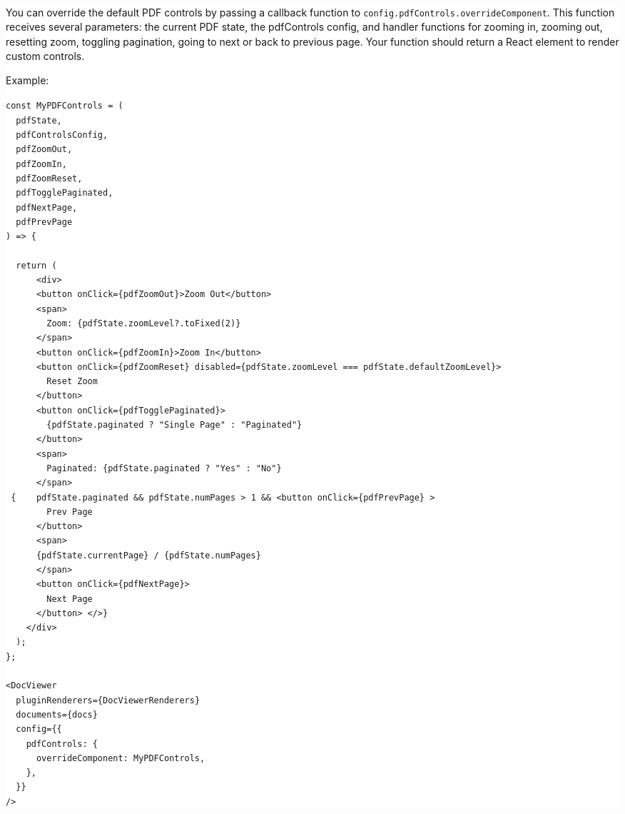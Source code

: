 You can override the default PDF controls by passing a callback function to `config.pdfControls.overrideComponent`. This function receives several parameters: the current PDF state, the pdfControls config, and handler functions for zooming in, zooming out, resetting zoom, toggling pagination, going to next or back to previous page. Your function should return a React element to render custom controls.

Example:

```tsx
const MyPDFControls = (
  pdfState,
  pdfControlsConfig,
  pdfZoomOut,
  pdfZoomIn,
  pdfZoomReset,
  pdfTogglePaginated,
  pdfNextPage,
  pdfPrevPage
) => {

  return (
      <div>
      <button onClick={pdfZoomOut}>Zoom Out</button>
      <span>
        Zoom: {pdfState.zoomLevel?.toFixed(2)} 
      </span>
      <button onClick={pdfZoomIn}>Zoom In</button>
      <button onClick={pdfZoomReset} disabled={pdfState.zoomLevel === pdfState.defaultZoomLevel}>
        Reset Zoom
      </button>
      <button onClick={pdfTogglePaginated}>
        {pdfState.paginated ? "Single Page" : "Paginated"}
      </button>
      <span>
        Paginated: {pdfState.paginated ? "Yes" : "No"}
      </span>
 {    pdfState.paginated && pdfState.numPages > 1 && <button onClick={pdfPrevPage} >
        Prev Page
      </button>
      <span>
      {pdfState.currentPage} / {pdfState.numPages}
      </span>
      <button onClick={pdfNextPage}>
        Next Page
      </button> </>} 
    </div>
  );
};

<DocViewer
  pluginRenderers={DocViewerRenderers}
  documents={docs}
  config={{
    pdfControls: {
      overrideComponent: MyPDFControls,
    },
  }}
/>
```
